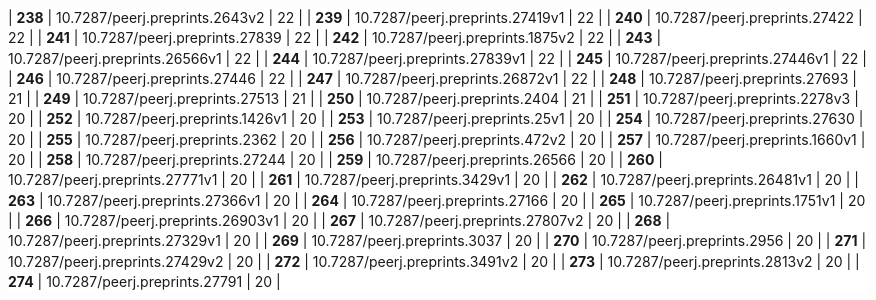 | **238** | 10.7287/peerj.preprints.2643v2  | 22                   |
| **239** | 10.7287/peerj.preprints.27419v1 | 22                   |
| **240** | 10.7287/peerj.preprints.27422   | 22                   |
| **241** | 10.7287/peerj.preprints.27839   | 22                   |
| **242** | 10.7287/peerj.preprints.1875v2  | 22                   |
| **243** | 10.7287/peerj.preprints.26566v1 | 22                   |
| **244** | 10.7287/peerj.preprints.27839v1 | 22                   |
| **245** | 10.7287/peerj.preprints.27446v1 | 22                   |
| **246** | 10.7287/peerj.preprints.27446   | 22                   |
| **247** | 10.7287/peerj.preprints.26872v1 | 22                   |
| **248** | 10.7287/peerj.preprints.27693   | 21                   |
| **249** | 10.7287/peerj.preprints.27513   | 21                   |
| **250** | 10.7287/peerj.preprints.2404    | 21                   |
| **251** | 10.7287/peerj.preprints.2278v3  | 20                   |
| **252** | 10.7287/peerj.preprints.1426v1  | 20                   |
| **253** | 10.7287/peerj.preprints.25v1    | 20                   |
| **254** | 10.7287/peerj.preprints.27630   | 20                   |
| **255** | 10.7287/peerj.preprints.2362    | 20                   |
| **256** | 10.7287/peerj.preprints.472v2   | 20                   |
| **257** | 10.7287/peerj.preprints.1660v1  | 20                   |
| **258** | 10.7287/peerj.preprints.27244   | 20                   |
| **259** | 10.7287/peerj.preprints.26566   | 20                   |
| **260** | 10.7287/peerj.preprints.27771v1 | 20                   |
| **261** | 10.7287/peerj.preprints.3429v1  | 20                   |
| **262** | 10.7287/peerj.preprints.26481v1 | 20                   |
| **263** | 10.7287/peerj.preprints.27366v1 | 20                   |
| **264** | 10.7287/peerj.preprints.27166   | 20                   |
| **265** | 10.7287/peerj.preprints.1751v1  | 20                   |
| **266** | 10.7287/peerj.preprints.26903v1 | 20                   |
| **267** | 10.7287/peerj.preprints.27807v2 | 20                   |
| **268** | 10.7287/peerj.preprints.27329v1 | 20                   |
| **269** | 10.7287/peerj.preprints.3037    | 20                   |
| **270** | 10.7287/peerj.preprints.2956    | 20                   |
| **271** | 10.7287/peerj.preprints.27429v2 | 20                   |
| **272** | 10.7287/peerj.preprints.3491v2  | 20                   |
| **273** | 10.7287/peerj.preprints.2813v2  | 20                   |
| **274** | 10.7287/peerj.preprints.27791   | 20                   |